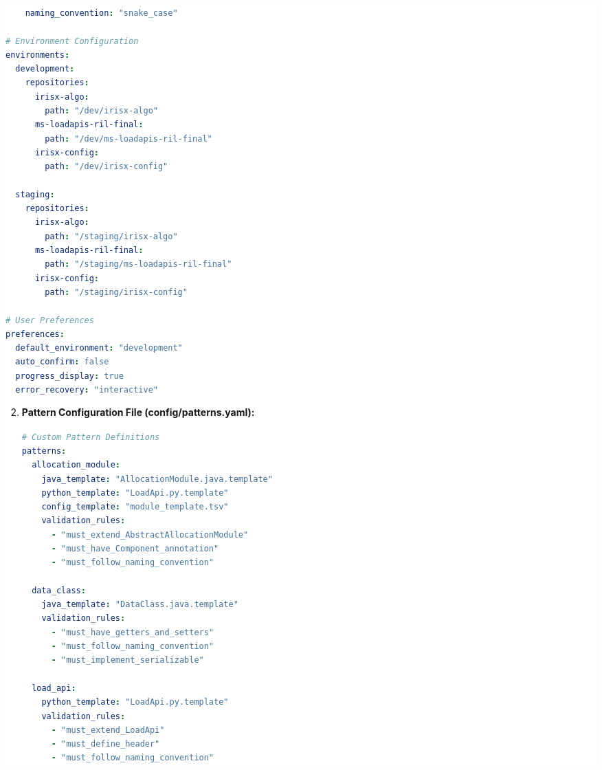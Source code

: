    ```yaml
       naming_convention: "snake_case"
   
   # Environment Configuration
   environments:
     development:
       repositories:
         irisx-algo:
           path: "/dev/irisx-algo"
         ms-loadapis-ril-final:
           path: "/dev/ms-loadapis-ril-final"
         irisx-config:
           path: "/dev/irisx-config"
     
     staging:
       repositories:
         irisx-algo:
           path: "/staging/irisx-algo"
         ms-loadapis-ril-final:
           path: "/staging/ms-loadapis-ril-final"
         irisx-config:
           path: "/staging/irisx-config"
   
   # User Preferences
   preferences:
     default_environment: "development"
     auto_confirm: false
     progress_display: true
     error_recovery: "interactive"
   ```

2. **Pattern Configuration File (config/patterns.yaml):**
   ```yaml
   # Custom Pattern Definitions
   patterns:
     allocation_module:
       java_template: "AllocationModule.java.template"
       python_template: "LoadApi.py.template"
       config_template: "module_template.tsv"
       validation_rules:
         - "must_extend_AbstractAllocationModule"
         - "must_have_Component_annotation"
         - "must_follow_naming_convention"
     
     data_class:
       java_template: "DataClass.java.template"
       validation_rules:
         - "must_have_getters_and_setters"
         - "must_follow_naming_convention"
         - "must_implement_serializable"
     
     load_api:
       python_template: "LoadApi.py.template"
       validation_rules:
         - "must_extend_LoadApi"
         - "must_define_header"
         - "must_follow_naming_convention"
   ```
